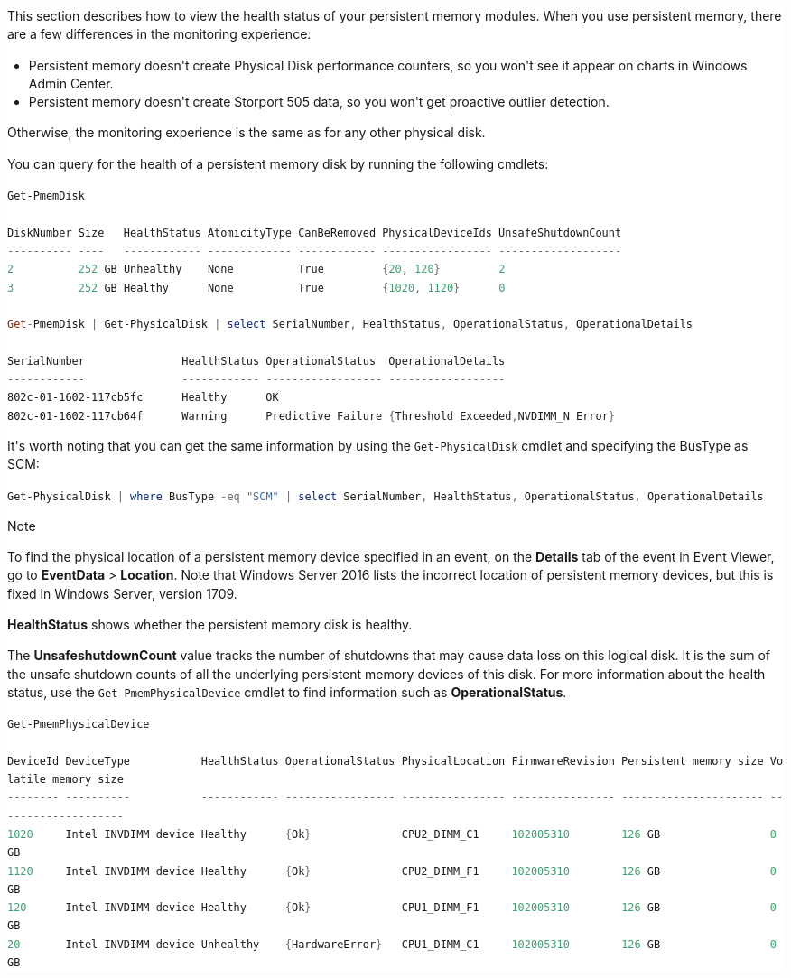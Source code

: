 This section describes how to view the health status of your persistent memory modules. When you use persistent memory, there are a few differences in the monitoring experience:

- Persistent memory doesn't create Physical Disk performance counters, so you won't see it appear on charts in Windows Admin Center.
- Persistent memory doesn't create Storport 505 data, so you won't get proactive outlier detection.

Otherwise, the monitoring experience is the same as for any other physical disk.

You can query for the health of a persistent memory disk by running the following cmdlets:

```PowerShell
Get-PmemDisk

DiskNumber Size   HealthStatus AtomicityType CanBeRemoved PhysicalDeviceIds UnsafeShutdownCount
---------- ----   ------------ ------------- ------------ ----------------- -------------------
2          252 GB Unhealthy    None          True         {20, 120}         2
3          252 GB Healthy      None          True         {1020, 1120}      0

Get-PmemDisk | Get-PhysicalDisk | select SerialNumber, HealthStatus, OperationalStatus, OperationalDetails

SerialNumber               HealthStatus OperationalStatus  OperationalDetails
------------               ------------ ------------------ ------------------
802c-01-1602-117cb5fc      Healthy      OK
802c-01-1602-117cb64f      Warning      Predictive Failure {Threshold Exceeded,NVDIMM_N Error}
```

It's worth noting that you can get the same information by using the `Get-PhysicalDisk` cmdlet and specifying the BusType as SCM:

```PowerShell
Get-PhysicalDisk | where BusType -eq "SCM" | select SerialNumber, HealthStatus, OperationalStatus, OperationalDetails
```

> [!NOTE]
> To find the physical location of a persistent memory device specified in an event, on the **Details** tab of the event in Event Viewer, go to **EventData** > **Location**. Note that Windows Server 2016 lists the incorrect location of persistent memory devices, but this is fixed in Windows Server, version 1709.

**HealthStatus** shows whether the persistent memory disk is healthy.

The **UnsafeshutdownCount** value tracks the number of shutdowns that may cause data loss on this logical disk. It is the sum of the unsafe shutdown counts of all the underlying persistent memory devices of this disk. For more information about the health status, use the `Get-PmemPhysicalDevice` cmdlet to find information such as **OperationalStatus**.

```PowerShell
Get-PmemPhysicalDevice

DeviceId DeviceType           HealthStatus OperationalStatus PhysicalLocation FirmwareRevision Persistent memory size Volatile memory size
-------- ----------           ------------ ----------------- ---------------- ---------------- ---------------------- --------------------
1020     Intel INVDIMM device Healthy      {Ok}              CPU2_DIMM_C1     102005310        126 GB                 0 GB
1120     Intel INVDIMM device Healthy      {Ok}              CPU2_DIMM_F1     102005310        126 GB                 0 GB
120      Intel INVDIMM device Healthy      {Ok}              CPU1_DIMM_F1     102005310        126 GB                 0 GB
20       Intel INVDIMM device Unhealthy    {HardwareError}   CPU1_DIMM_C1     102005310        126 GB                 0 GB
```
